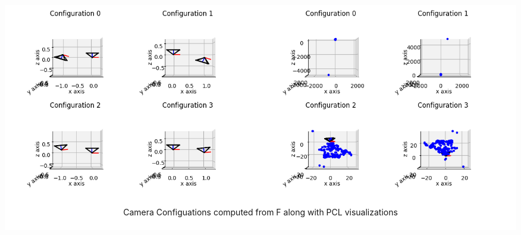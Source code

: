 <img src="results/camera_configurations.png" width=49.5% height=49% alt="original">   <img src="results/camera_poses_w_pcl.png" width=49.5% height=49% alt="original">
<center>Camera Configuations computed from F along with PCL visualizations</center>  
<br>
